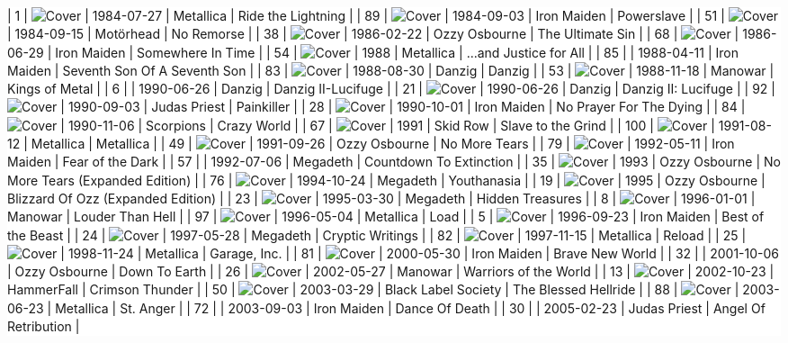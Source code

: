| 1 | ![Cover](https://lastfm.freetls.fastly.net/i/u/34s/9c2d54d8e7658b8d1a4f6ee607e4e1cb.png) | 1984-07-27 | Metallica | Ride the Lightning |
| 89 | ![Cover](https://lastfm.freetls.fastly.net/i/u/34s/fb8a432b8a23a386b9fbaaa4756800b2.png) | 1984-09-03 | Iron Maiden | Powerslave |
| 51 | ![Cover](https://lastfm.freetls.fastly.net/i/u/34s/a4eaac0f6df94e876eea38e95e60f87a.png) | 1984-09-15 | Motörhead | No Remorse |
| 38 | ![Cover](https://lastfm.freetls.fastly.net/i/u/34s/79ec3f0467af4171c1c69309a45dfdc1.png) | 1986-02-22 | Ozzy Osbourne | The Ultimate Sin |
| 68 | ![Cover](https://lastfm.freetls.fastly.net/i/u/34s/28562b4e484630078fecc226c21bf39c.png) | 1986-06-29 | Iron Maiden | Somewhere In Time |
| 54 | ![Cover](https://lastfm.freetls.fastly.net/i/u/34s/db0fbd5c1f3532682c5f3798cd330c92.png) | 1988 | Metallica | ...and Justice for All |
| 85 |  | 1988-04-11 | Iron Maiden | Seventh Son Of A Seventh Son |
| 83 | ![Cover](https://lastfm.freetls.fastly.net/i/u/34s/8900b4a78b4e42ada13d36a310cade49.png) | 1988-08-30 | Danzig | Danzig |
| 53 | ![Cover](https://lastfm.freetls.fastly.net/i/u/34s/0162391940dbc9194f5c9abcc209e701.png) | 1988-11-18 | Manowar | Kings of Metal |
| 6 |  | 1990-06-26 | Danzig | Danzig II-Lucifuge |
| 21 | ![Cover](https://lastfm.freetls.fastly.net/i/u/34s/98e103e0d39082570461a7379ead1a36.png) | 1990-06-26 | Danzig | Danzig II: Lucifuge |
| 92 | ![Cover](https://lastfm.freetls.fastly.net/i/u/34s/dbffe605180fb682bb92fd1ef3257e91.png) | 1990-09-03 | Judas Priest | Painkiller |
| 28 | ![Cover](https://lastfm.freetls.fastly.net/i/u/34s/e44cc97ae23b1b325f8ede6c0deaa634.png) | 1990-10-01 | Iron Maiden | No Prayer For The Dying |
| 84 | ![Cover](https://lastfm.freetls.fastly.net/i/u/34s/470b934e8cd26ed4d4e1f819b7f7014f.png) | 1990-11-06 | Scorpions | Crazy World |
| 67 | ![Cover](https://lastfm.freetls.fastly.net/i/u/34s/6694983ff3da3f4c5e3933115376023a.png) | 1991 | Skid Row | Slave to the Grind |
| 100 | ![Cover](https://lastfm.freetls.fastly.net/i/u/34s/d6a960e23328230e5e203007b7690cde.png) | 1991-08-12 | Metallica | Metallica |
| 49 | ![Cover](https://lastfm.freetls.fastly.net/i/u/34s/a15591b40c1544f0b9fe9b9dcd88145d.png) | 1991-09-26 | Ozzy Osbourne | No More Tears |
| 79 | ![Cover](https://lastfm.freetls.fastly.net/i/u/34s/f5490f3a3e5677d812c35f3abc105c39.png) | 1992-05-11 | Iron Maiden | Fear of the Dark |
| 57 |  | 1992-07-06 | Megadeth | Countdown To Extinction |
| 35 | ![Cover](https://lastfm.freetls.fastly.net/i/u/34s/579d7f92f1fb9937b0cff1631ed3a0a9.png) | 1993 | Ozzy Osbourne | No More Tears (Expanded Edition) |
| 76 | ![Cover](https://lastfm.freetls.fastly.net/i/u/34s/cee85a6ae55fad91fff6b91db4f35417.png) | 1994-10-24 | Megadeth | Youthanasia |
| 19 | ![Cover](https://lastfm.freetls.fastly.net/i/u/34s/e36271926031e427ebb979bce3c2e547.png) | 1995 | Ozzy Osbourne | Blizzard Of Ozz (Expanded Edition) |
| 23 | ![Cover](https://lastfm.freetls.fastly.net/i/u/34s/efac0faebbda4ed99d273acfed9b5a03.png) | 1995-03-30 | Megadeth | Hidden Treasures |
| 8 | ![Cover](https://lastfm.freetls.fastly.net/i/u/34s/3ef6f4a9e9a4115edb7a51f866fbfcf8.png) | 1996-01-01 | Manowar | Louder Than Hell |
| 97 | ![Cover](https://lastfm.freetls.fastly.net/i/u/34s/c32d240ba59d4491ba5ce25939cba1ab.png) | 1996-05-04 | Metallica | Load |
| 5 | ![Cover](https://lastfm.freetls.fastly.net/i/u/34s/4a2bce6f084abfa6c05900214c57bafa.png) | 1996-09-23 | Iron Maiden | Best of the Beast |
| 24 | ![Cover](https://lastfm.freetls.fastly.net/i/u/34s/21f25d32dbf6bf8466b0f8ae34674b4a.png) | 1997-05-28 | Megadeth | Cryptic Writings |
| 82 | ![Cover](https://lastfm.freetls.fastly.net/i/u/34s/2dddbd3ec3a526120431181eeeab02ce.png) | 1997-11-15 | Metallica | Reload |
| 25 | ![Cover](https://lastfm.freetls.fastly.net/i/u/34s/df74248d895b04a62d6828fc839b7a46.png) | 1998-11-24 | Metallica | Garage, Inc. |
| 81 | ![Cover](https://lastfm.freetls.fastly.net/i/u/34s/48701c0e5f77c85f3e754c2ecce15957.png) | 2000-05-30 | Iron Maiden | Brave New World |
| 32 |  | 2001-10-06 | Ozzy Osbourne | Down To Earth |
| 26 | ![Cover](https://lastfm.freetls.fastly.net/i/u/34s/70045c55c18ac02e19574cdca3bf522f.png) | 2002-05-27 | Manowar | Warriors of the World |
| 13 | ![Cover](https://lastfm.freetls.fastly.net/i/u/34s/c5304a8813454725c75ca573b5d161cd.png) | 2002-10-23 | HammerFall | Crimson Thunder |
| 50 | ![Cover](https://lastfm.freetls.fastly.net/i/u/34s/5616c08bd5821274c02953f7817521f5.png) | 2003-03-29 | Black Label Society | The Blessed Hellride |
| 88 | ![Cover](https://lastfm.freetls.fastly.net/i/u/34s/425f003ab59fc882cff55f62652c7893.png) | 2003-06-23 | Metallica | St. Anger |
| 72 |  | 2003-09-03 | Iron Maiden | Dance Of Death |
| 30 |  | 2005-02-23 | Judas Priest | Angel Of Retribution |